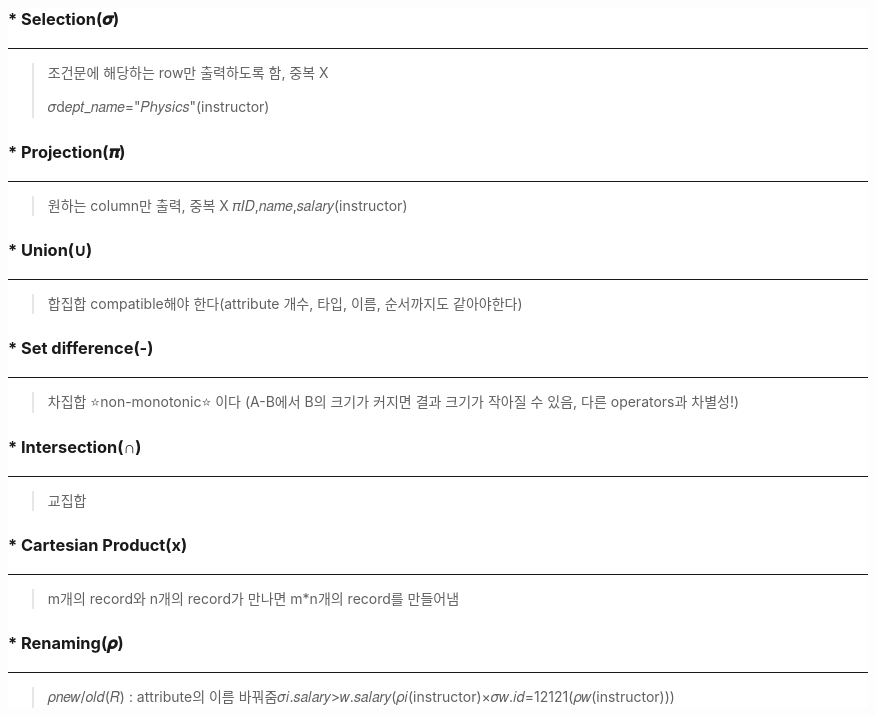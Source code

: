 ### * Selection(𝝈)

---

> 조건문에 해당하는 row만 출력하도록 함, 중복 X
> 
> 
> 𝜎d𝑒𝑝𝑡_𝑛𝑎𝑚𝑒="𝑃ℎ𝑦𝑠𝑖𝑐𝑠"(instructor)
> 

### * Projection(𝝅)

---

> 원하는 column만 출력, 중복 X
𝜋𝐼𝐷,𝑛𝑎𝑚𝑒,𝑠𝑎𝑙𝑎𝑟𝑦(instructor)
> 

### * Union(∪)

---

> 합집합
compatible해야 한다(attribute 개수, 타입, 이름, 순서까지도 같아야한다)
> 

### * Set difference(-)

---

> 차집합
⭐non-monotonic⭐ 이다 (A-B에서 B의 크기가 커지면 결과 크기가 작아질 수 있음, 다른 operators과 차별성!)
> 

### * Intersection(∩)

---

> 교집합
> 

### * Cartesian Product(x)

---

> m개의 record와 n개의 record가 만나면 m*n개의 record를 만들어냄
> 

### * Renaming(𝝆)

---

> 𝜌𝑛𝑒𝑤/𝑜𝑙𝑑(𝑅) : attribute의 이름 바꿔줌𝜎𝑖.𝑠𝑎𝑙𝑎𝑟𝑦>𝑤.𝑠𝑎𝑙𝑎𝑟𝑦(𝜌𝑖(instructor)×𝜎𝑤.𝑖𝑑=12121(𝜌𝑤(instructor)))
> 

